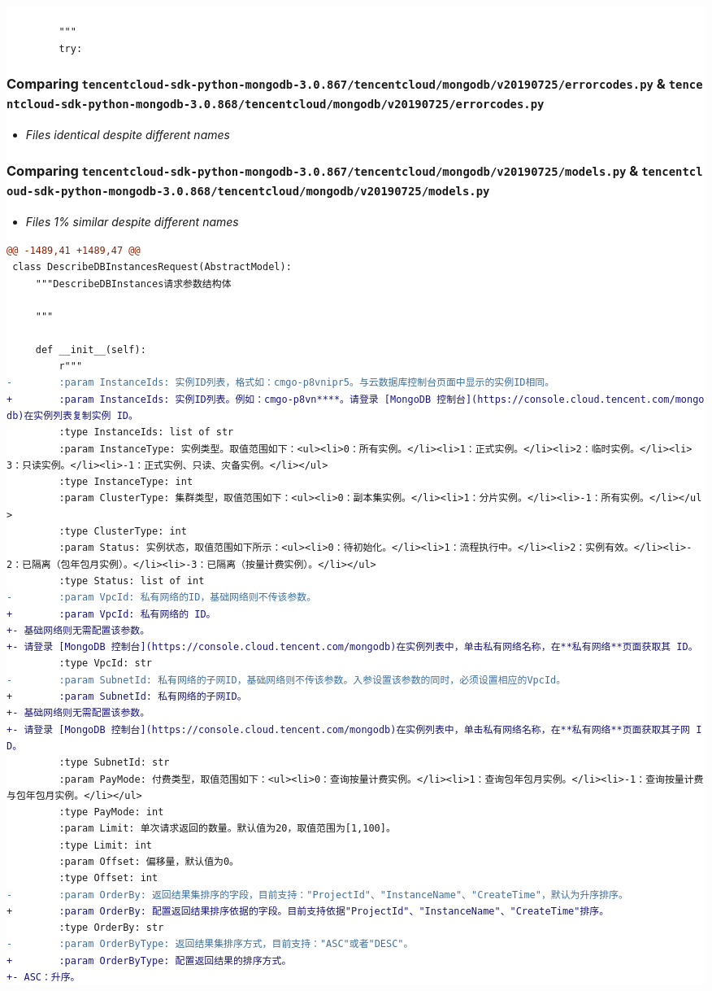 ```diff
 
         """
         try:
```

### Comparing `tencentcloud-sdk-python-mongodb-3.0.867/tencentcloud/mongodb/v20190725/errorcodes.py` & `tencentcloud-sdk-python-mongodb-3.0.868/tencentcloud/mongodb/v20190725/errorcodes.py`

 * *Files identical despite different names*

### Comparing `tencentcloud-sdk-python-mongodb-3.0.867/tencentcloud/mongodb/v20190725/models.py` & `tencentcloud-sdk-python-mongodb-3.0.868/tencentcloud/mongodb/v20190725/models.py`

 * *Files 1% similar despite different names*

```diff
@@ -1489,41 +1489,47 @@
 class DescribeDBInstancesRequest(AbstractModel):
     """DescribeDBInstances请求参数结构体
 
     """
 
     def __init__(self):
         r"""
-        :param InstanceIds: 实例ID列表，格式如：cmgo-p8vnipr5。与云数据库控制台页面中显示的实例ID相同。
+        :param InstanceIds: 实例ID列表。例如：cmgo-p8vn****。请登录 [MongoDB 控制台](https://console.cloud.tencent.com/mongodb)在实例列表复制实例 ID。
         :type InstanceIds: list of str
         :param InstanceType: 实例类型。取值范围如下：<ul><li>0：所有实例。</li><li>1：正式实例。</li><li>2：临时实例。</li><li>3：只读实例。</li><li>-1：正式实例、只读、灾备实例。</li></ul>
         :type InstanceType: int
         :param ClusterType: 集群类型，取值范围如下：<ul><li>0：副本集实例。</li><li>1：分片实例。</li><li>-1：所有实例。</li></ul>
         :type ClusterType: int
         :param Status: 实例状态，取值范围如下所示：<ul><li>0：待初始化。</li><li>1：流程执行中。</li><li>2：实例有效。</li><li>-2：已隔离（包年包月实例）。</li><li>-3：已隔离（按量计费实例）。</li></ul>
         :type Status: list of int
-        :param VpcId: 私有网络的ID，基础网络则不传该参数。
+        :param VpcId: 私有网络的 ID。
+- 基础网络则无需配置该参数。
+- 请登录 [MongoDB 控制台](https://console.cloud.tencent.com/mongodb)在实例列表中，单击私有网络名称，在**私有网络**页面获取其 ID。
         :type VpcId: str
-        :param SubnetId: 私有网络的子网ID，基础网络则不传该参数。入参设置该参数的同时，必须设置相应的VpcId。
+        :param SubnetId: 私有网络的子网ID。
+- 基础网络则无需配置该参数。
+- 请登录 [MongoDB 控制台](https://console.cloud.tencent.com/mongodb)在实例列表中，单击私有网络名称，在**私有网络**页面获取其子网 ID。
         :type SubnetId: str
         :param PayMode: 付费类型，取值范围如下：<ul><li>0：查询按量计费实例。</li><li>1：查询包年包月实例。</li><li>-1：查询按量计费与包年包月实例。</li></ul>
         :type PayMode: int
         :param Limit: 单次请求返回的数量。默认值为20，取值范围为[1,100]。
         :type Limit: int
         :param Offset: 偏移量，默认值为0。
         :type Offset: int
-        :param OrderBy: 返回结果集排序的字段，目前支持："ProjectId"、"InstanceName"、"CreateTime"，默认为升序排序。
+        :param OrderBy: 配置返回结果排序依据的字段。目前支持依据"ProjectId"、"InstanceName"、"CreateTime"排序。
         :type OrderBy: str
-        :param OrderByType: 返回结果集排序方式，目前支持："ASC"或者"DESC"。
+        :param OrderByType: 配置返回结果的排序方式。
+- ASC：升序。
```